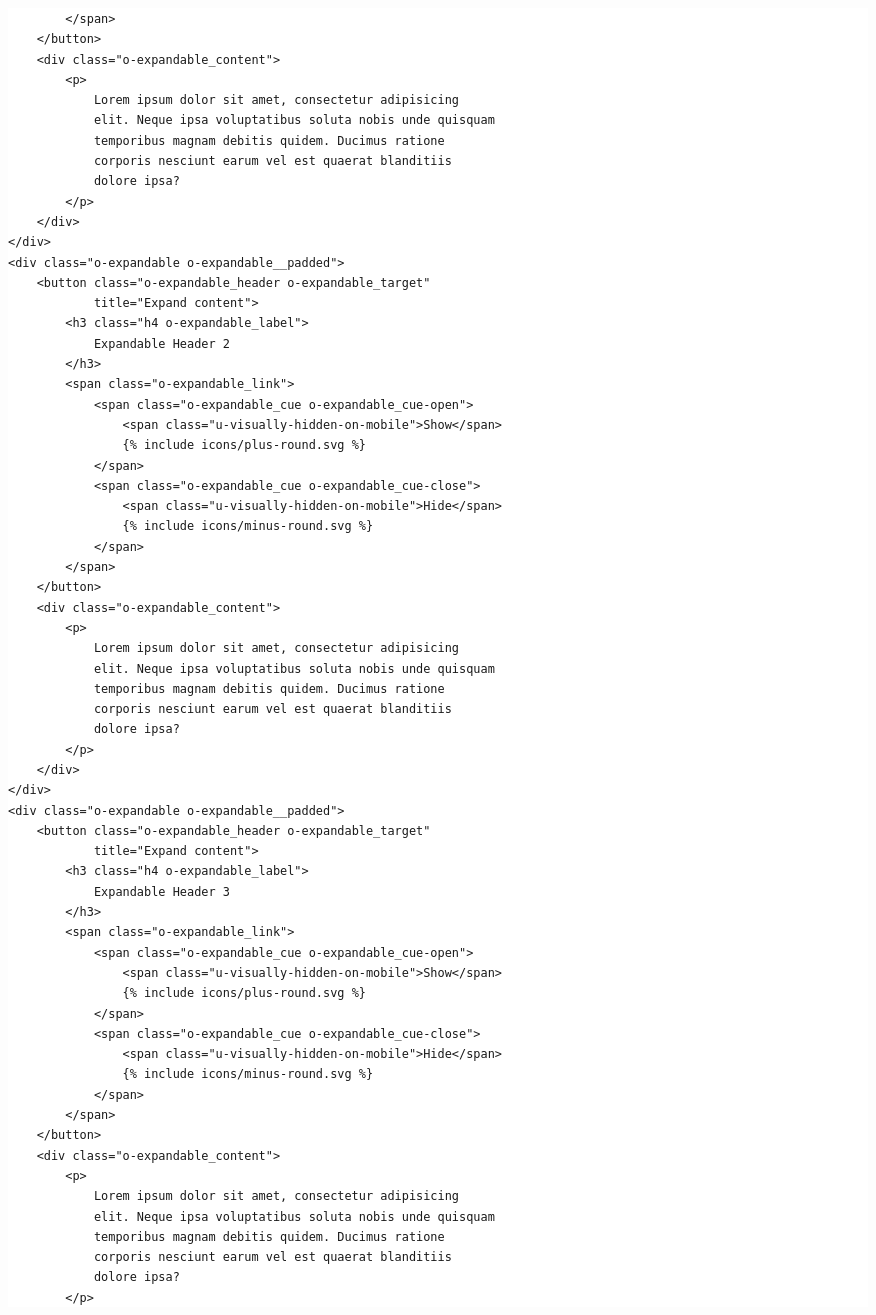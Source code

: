            </span>
        </button>
        <div class="o-expandable_content">
            <p>
                Lorem ipsum dolor sit amet, consectetur adipisicing
                elit. Neque ipsa voluptatibus soluta nobis unde quisquam
                temporibus magnam debitis quidem. Ducimus ratione
                corporis nesciunt earum vel est quaerat blanditiis
                dolore ipsa?
            </p>
        </div>
    </div>
    <div class="o-expandable o-expandable__padded">
        <button class="o-expandable_header o-expandable_target"
                title="Expand content">
            <h3 class="h4 o-expandable_label">
                Expandable Header 2
            </h3>
            <span class="o-expandable_link">
                <span class="o-expandable_cue o-expandable_cue-open">
                    <span class="u-visually-hidden-on-mobile">Show</span>
                    {% include icons/plus-round.svg %}
                </span>
                <span class="o-expandable_cue o-expandable_cue-close">
                    <span class="u-visually-hidden-on-mobile">Hide</span>
                    {% include icons/minus-round.svg %}
                </span>
            </span>
        </button>
        <div class="o-expandable_content">
            <p>
                Lorem ipsum dolor sit amet, consectetur adipisicing
                elit. Neque ipsa voluptatibus soluta nobis unde quisquam
                temporibus magnam debitis quidem. Ducimus ratione
                corporis nesciunt earum vel est quaerat blanditiis
                dolore ipsa?
            </p>
        </div>
    </div>
    <div class="o-expandable o-expandable__padded">
        <button class="o-expandable_header o-expandable_target"
                title="Expand content">
            <h3 class="h4 o-expandable_label">
                Expandable Header 3
            </h3>
            <span class="o-expandable_link">
                <span class="o-expandable_cue o-expandable_cue-open">
                    <span class="u-visually-hidden-on-mobile">Show</span>
                    {% include icons/plus-round.svg %}
                </span>
                <span class="o-expandable_cue o-expandable_cue-close">
                    <span class="u-visually-hidden-on-mobile">Hide</span>
                    {% include icons/minus-round.svg %}
                </span>
            </span>
        </button>
        <div class="o-expandable_content">
            <p>
                Lorem ipsum dolor sit amet, consectetur adipisicing
                elit. Neque ipsa voluptatibus soluta nobis unde quisquam
                temporibus magnam debitis quidem. Ducimus ratione
                corporis nesciunt earum vel est quaerat blanditiis
                dolore ipsa?
            </p>
